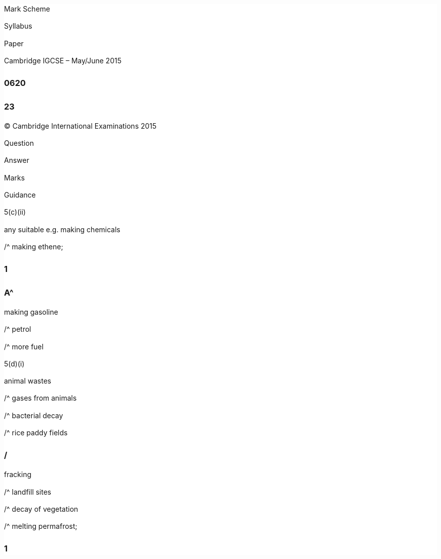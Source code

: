 Mark Scheme 

Syllabus 

Paper 

 Cambridge IGCSE – May/June 2015 

### 0620 

### 23 

 © Cambridge International Examinations 2015 

 Question 

 Answer 

 Marks 

 Guidance 

 5(c)(ii) 

 any suitable e.g. making chemicals 

 /^ making ethene; 

### 1 

### A^ 

 making gasoline 

 /^ petrol 

 /^ more fuel 

 5(d)(i) 

 animal wastes 

 /^ gases from animals 

 /^ bacterial decay 

 /^ rice paddy fields 

### / 

 fracking 

 /^ landfill sites 

 /^ decay of vegetation 

 /^ melting permafrost; 

### 1 
